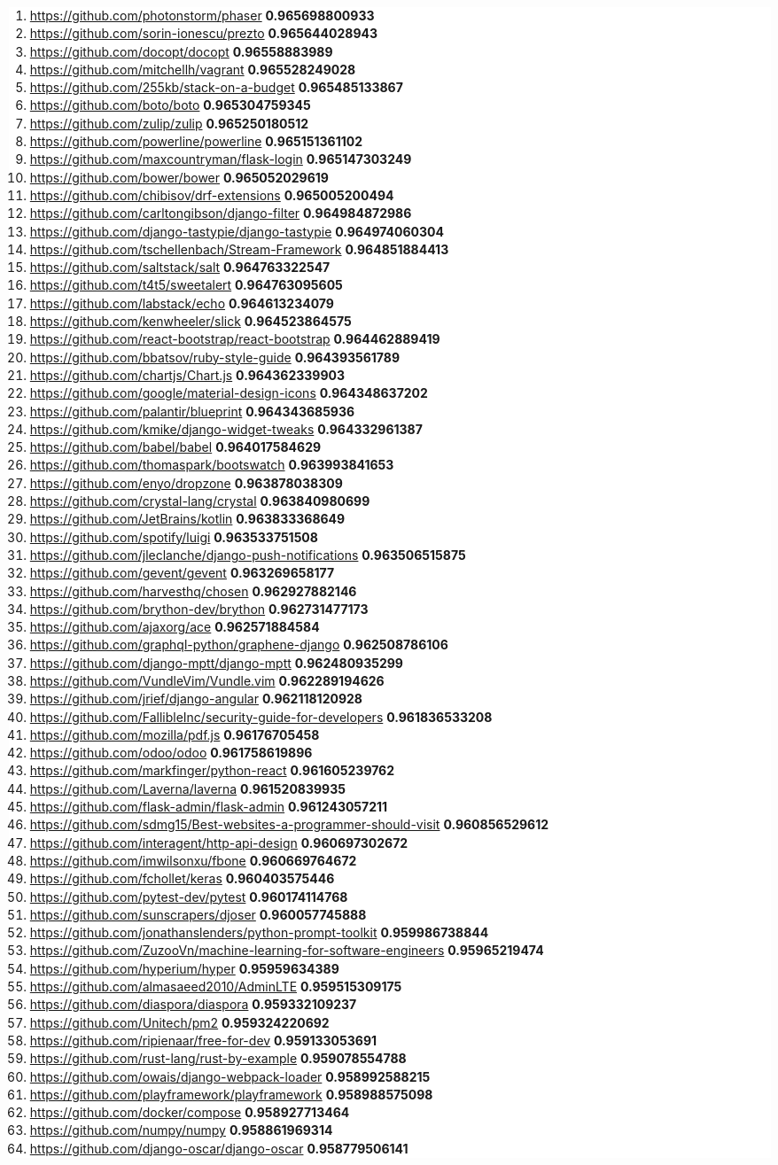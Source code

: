  1. https://github.com/photonstorm/phaser **0.965698800933**
 1. https://github.com/sorin-ionescu/prezto **0.965644028943**
 1. https://github.com/docopt/docopt **0.96558883989**
 1. https://github.com/mitchellh/vagrant **0.965528249028**
 1. https://github.com/255kb/stack-on-a-budget **0.965485133867**
 1. https://github.com/boto/boto **0.965304759345**
 1. https://github.com/zulip/zulip **0.965250180512**
 1. https://github.com/powerline/powerline **0.965151361102**
 1. https://github.com/maxcountryman/flask-login **0.965147303249**
 1. https://github.com/bower/bower **0.965052029619**
 1. https://github.com/chibisov/drf-extensions **0.965005200494**
 1. https://github.com/carltongibson/django-filter **0.964984872986**
 1. https://github.com/django-tastypie/django-tastypie **0.964974060304**
 1. https://github.com/tschellenbach/Stream-Framework **0.964851884413**
 1. https://github.com/saltstack/salt **0.964763322547**
 1. https://github.com/t4t5/sweetalert **0.964763095605**
 1. https://github.com/labstack/echo **0.964613234079**
 1. https://github.com/kenwheeler/slick **0.964523864575**
 1. https://github.com/react-bootstrap/react-bootstrap **0.964462889419**
 1. https://github.com/bbatsov/ruby-style-guide **0.964393561789**
 1. https://github.com/chartjs/Chart.js **0.964362339903**
 1. https://github.com/google/material-design-icons **0.964348637202**
 1. https://github.com/palantir/blueprint **0.964343685936**
 1. https://github.com/kmike/django-widget-tweaks **0.964332961387**
 1. https://github.com/babel/babel **0.964017584629**
 1. https://github.com/thomaspark/bootswatch **0.963993841653**
 1. https://github.com/enyo/dropzone **0.963878038309**
 1. https://github.com/crystal-lang/crystal **0.963840980699**
 1. https://github.com/JetBrains/kotlin **0.963833368649**
 1. https://github.com/spotify/luigi **0.963533751508**
 1. https://github.com/jleclanche/django-push-notifications **0.963506515875**
 1. https://github.com/gevent/gevent **0.963269658177**
 1. https://github.com/harvesthq/chosen **0.962927882146**
 1. https://github.com/brython-dev/brython **0.962731477173**
 1. https://github.com/ajaxorg/ace **0.962571884584**
 1. https://github.com/graphql-python/graphene-django **0.962508786106**
 1. https://github.com/django-mptt/django-mptt **0.962480935299**
 1. https://github.com/VundleVim/Vundle.vim **0.962289194626**
 1. https://github.com/jrief/django-angular **0.962118120928**
 1. https://github.com/FallibleInc/security-guide-for-developers **0.961836533208**
 1. https://github.com/mozilla/pdf.js **0.96176705458**
 1. https://github.com/odoo/odoo **0.961758619896**
 1. https://github.com/markfinger/python-react **0.961605239762**
 1. https://github.com/Laverna/laverna **0.961520839935**
 1. https://github.com/flask-admin/flask-admin **0.961243057211**
 1. https://github.com/sdmg15/Best-websites-a-programmer-should-visit **0.960856529612**
 1. https://github.com/interagent/http-api-design **0.960697302672**
 1. https://github.com/imwilsonxu/fbone **0.960669764672**
 1. https://github.com/fchollet/keras **0.960403575446**
 1. https://github.com/pytest-dev/pytest **0.960174114768**
 1. https://github.com/sunscrapers/djoser **0.960057745888**
 1. https://github.com/jonathanslenders/python-prompt-toolkit **0.959986738844**
 1. https://github.com/ZuzooVn/machine-learning-for-software-engineers **0.95965219474**
 1. https://github.com/hyperium/hyper **0.95959634389**
 1. https://github.com/almasaeed2010/AdminLTE **0.959515309175**
 1. https://github.com/diaspora/diaspora **0.959332109237**
 1. https://github.com/Unitech/pm2 **0.959324220692**
 1. https://github.com/ripienaar/free-for-dev **0.959133053691**
 1. https://github.com/rust-lang/rust-by-example **0.959078554788**
 1. https://github.com/owais/django-webpack-loader **0.958992588215**
 1. https://github.com/playframework/playframework **0.958988575098**
 1. https://github.com/docker/compose **0.958927713464**
 1. https://github.com/numpy/numpy **0.958861969314**
 1. https://github.com/django-oscar/django-oscar **0.958779506141**